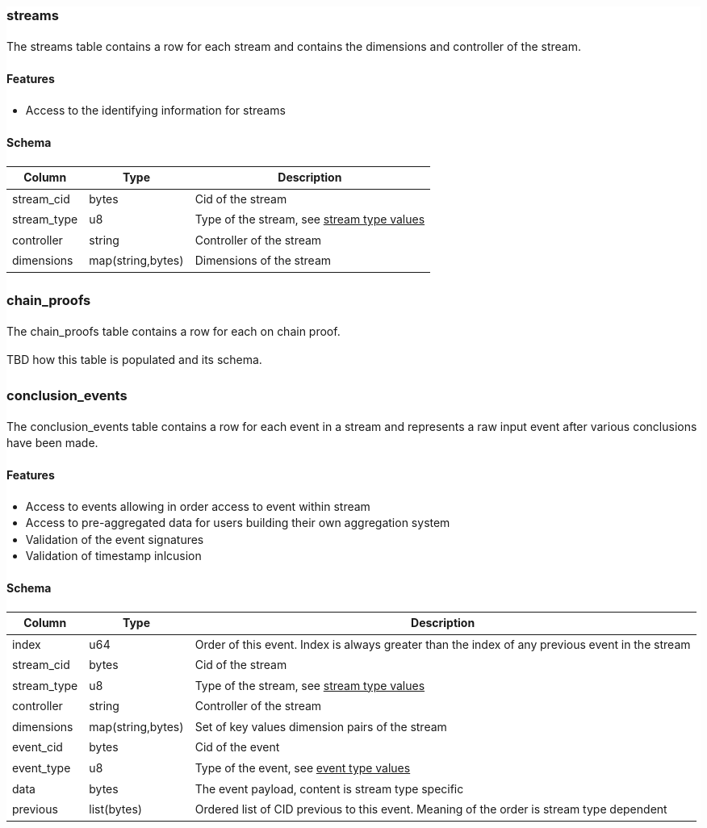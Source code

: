 ### streams

The streams table contains a row for each stream and contains the dimensions and controller of the stream.

#### Features

* Access to the identifying information for streams

#### Schema

| Column      | Type              | Description                                                 |
| ------      | ----              | -----------                                                 |
| stream_cid  | bytes             | Cid of the stream                                           |
| stream_type | u8                | Type of the stream, see [stream type values](#stream-types) |
| controller  | string            | Controller of the stream                                    |
| dimensions  | map(string,bytes) | Dimensions of the stream                                    |

### chain_proofs

The chain_proofs table contains a row for each on chain proof.

TBD how this table is populated and its schema.

### conclusion_events

The conclusion_events table contains a row for each event in a stream and represents a raw input event after various conclusions have been made.

#### Features

* Access to events allowing in order access to event within stream
* Access to pre-aggregated data for users building their own aggregation system
* Validation of the event signatures
* Validation of timestamp inlcusion

#### Schema

| Column      | Type              | Description                                                                                     |
| ------      | ----              | -----------                                                                                     |
| index       | u64               | Order of this event. Index is always greater than the index of any previous event in the stream |
| stream_cid  | bytes             | Cid of the stream                                                                               |
| stream_type | u8                | Type of the stream, see [stream type values](#stream-types)                                     |
| controller  | string            | Controller of the stream                                                                        |
| dimensions  | map(string,bytes) | Set of key values dimension pairs of the stream                                                 |
| event_cid   | bytes             | Cid of the event                                                                                |
| event_type  | u8                | Type of the event, see [event type values](#event-types)                                        |
| data        | bytes             | The event payload, content is stream type specific                                              |
| previous    | list(bytes)       | Ordered list of CID previous to this event. Meaning of the order is stream type dependent       |
